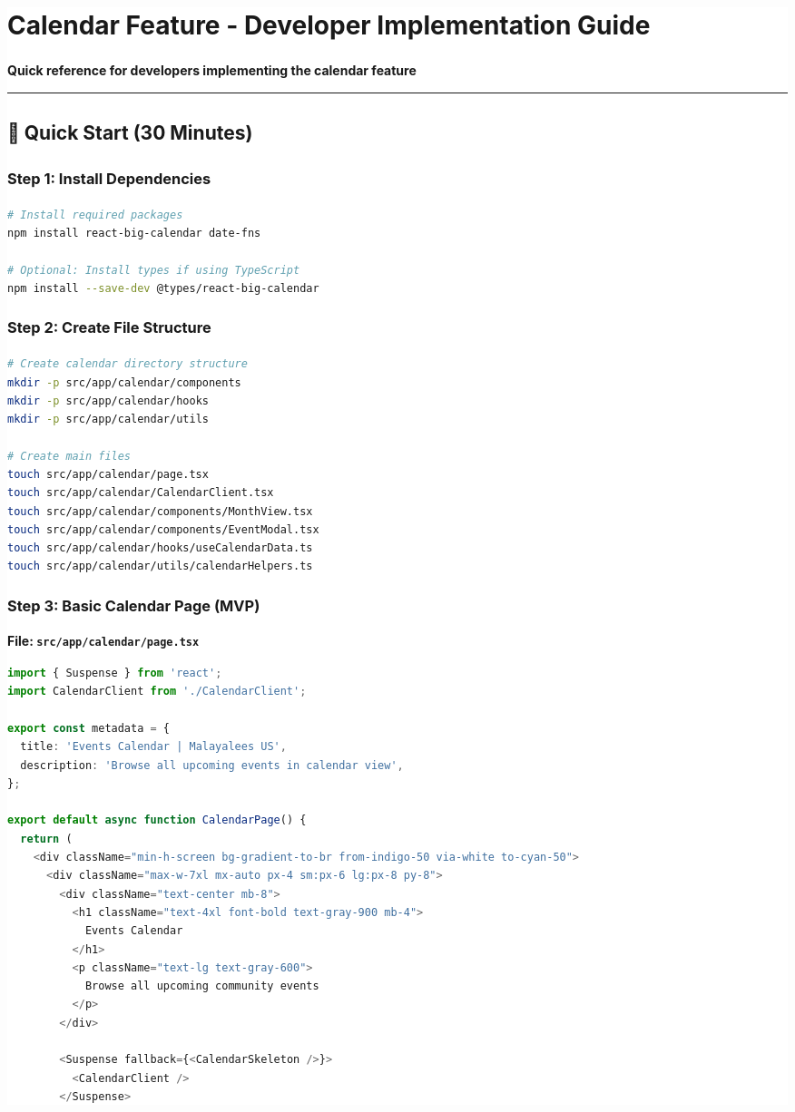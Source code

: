 # Calendar Feature - Developer Implementation Guide

**Quick reference for developers implementing the calendar feature**

---

## 🚀 Quick Start (30 Minutes)

### Step 1: Install Dependencies

```bash
# Install required packages
npm install react-big-calendar date-fns

# Optional: Install types if using TypeScript
npm install --save-dev @types/react-big-calendar
```

### Step 2: Create File Structure

```bash
# Create calendar directory structure
mkdir -p src/app/calendar/components
mkdir -p src/app/calendar/hooks
mkdir -p src/app/calendar/utils

# Create main files
touch src/app/calendar/page.tsx
touch src/app/calendar/CalendarClient.tsx
touch src/app/calendar/components/MonthView.tsx
touch src/app/calendar/components/EventModal.tsx
touch src/app/calendar/hooks/useCalendarData.ts
touch src/app/calendar/utils/calendarHelpers.ts
```

### Step 3: Basic Calendar Page (MVP)

**File: `src/app/calendar/page.tsx`**

```typescript
import { Suspense } from 'react';
import CalendarClient from './CalendarClient';

export const metadata = {
  title: 'Events Calendar | Malayalees US',
  description: 'Browse all upcoming events in calendar view',
};

export default async function CalendarPage() {
  return (
    <div className="min-h-screen bg-gradient-to-br from-indigo-50 via-white to-cyan-50">
      <div className="max-w-7xl mx-auto px-4 sm:px-6 lg:px-8 py-8">
        <div className="text-center mb-8">
          <h1 className="text-4xl font-bold text-gray-900 mb-4">
            Events Calendar
          </h1>
          <p className="text-lg text-gray-600">
            Browse all upcoming community events
          </p>
        </div>
        
        <Suspense fallback={<CalendarSkeleton />}>
          <CalendarClient />
        </Suspense>
```